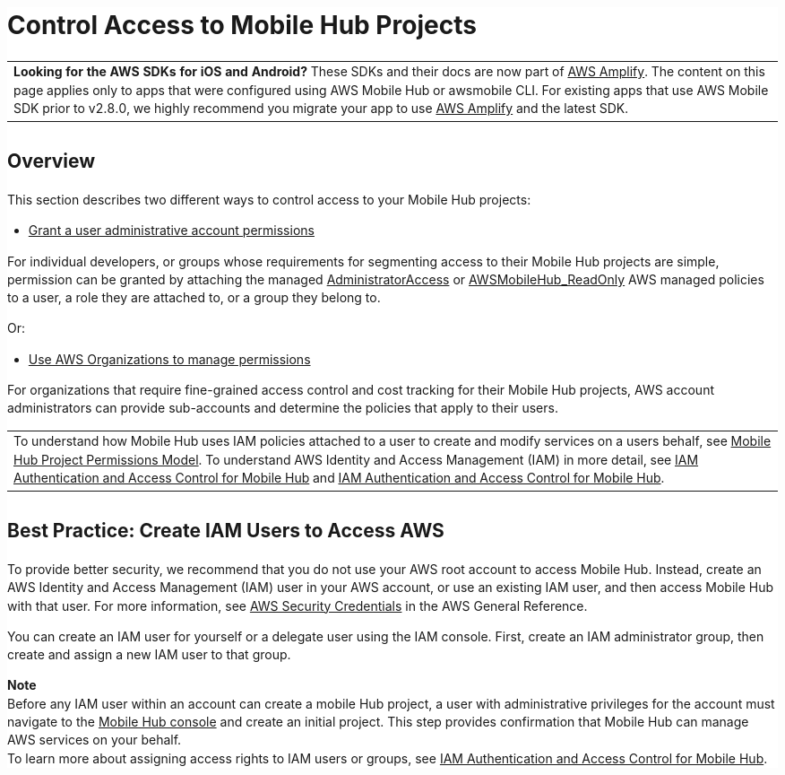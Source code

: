 # Control Access to Mobile Hub Projects<a name="reference-mobile-hub-iam-managed-policies"></a>


|  | 
| --- |
|   **Looking for the AWS SDKs for iOS and Android?** These SDKs and their docs are now part of [AWS Amplify](https://amzn.to/am-amplify-docs)\. The content on this page applies only to apps that were configured using AWS Mobile Hub or awsmobile CLI\. For existing apps that use AWS Mobile SDK prior to v2\.8\.0, we highly recommend you migrate your app to use [AWS Amplify](https://amzn.to/am-amplify-docs) and the latest SDK\.  | 

## Overview<a name="overview"></a>

This section describes two different ways to control access to your Mobile Hub projects:
+  [Grant a user administrative account permissions](#reference-mobile-hub-iam-managed-policies-how-to) 

  For individual developers, or groups whose requirements for segmenting access to their Mobile Hub projects are simple, permission can be granted by attaching the managed [AdministratorAccess](#aws-mobile-hub-administrator-access-policy) or [AWSMobileHub\_ReadOnly](#aws-mobile-hub-read-only-access-policy) AWS managed policies to a user, a role they are attached to, or a group they belong to\.

Or:
+  [Use AWS Organizations to manage permissions](#reference-mobile-hub-iam-managed-policies-aws-organizations) 

  For organizations that require fine\-grained access control and cost tracking for their Mobile Hub projects, AWS account administrators can provide sub\-accounts and determine the policies that apply to their users\.


|  | 
| --- |
|  To understand how Mobile Hub uses IAM policies attached to a user to create and modify services on a users behalf, see [Mobile Hub Project Permissions Model](reference-mobile-hub-project-permissions-model.md)\. To understand AWS Identity and Access Management \(IAM\) in more detail, see [IAM Authentication and Access Control for Mobile Hub](reference-mobile-hub-iam-auth-access.md) and [IAM Authentication and Access Control for Mobile Hub](reference-mobile-hub-iam-auth-access.md)\.  | 

## Best Practice: Create IAM Users to Access AWS<a name="aws-account-security-recommendations"></a>

To provide better security, we recommend that you do not use your AWS root account to access Mobile Hub\. Instead, create an AWS Identity and Access Management \(IAM\) user in your AWS account, or use an existing IAM user, and then access Mobile Hub with that user\. For more information, see [AWS Security Credentials](https://docs.aws.amazon.com/general/latest/gr/aws-security-credentials.html) in the AWS General Reference\.

You can create an IAM user for yourself or a delegate user using the IAM console\. First, create an IAM administrator group, then create and assign a new IAM user to that group\.

**Note**  
Before any IAM user within an account can create a mobile Hub project, a user with administrative privileges for the account must navigate to the [Mobile Hub console](https://console.aws.amazon.com/mobilehub/) and create an initial project\. This step provides confirmation that Mobile Hub can manage AWS services on your behalf\.  
To learn more about assigning access rights to IAM users or groups, see [IAM Authentication and Access Control for Mobile Hub](reference-mobile-hub-iam-auth-access.md)\.
